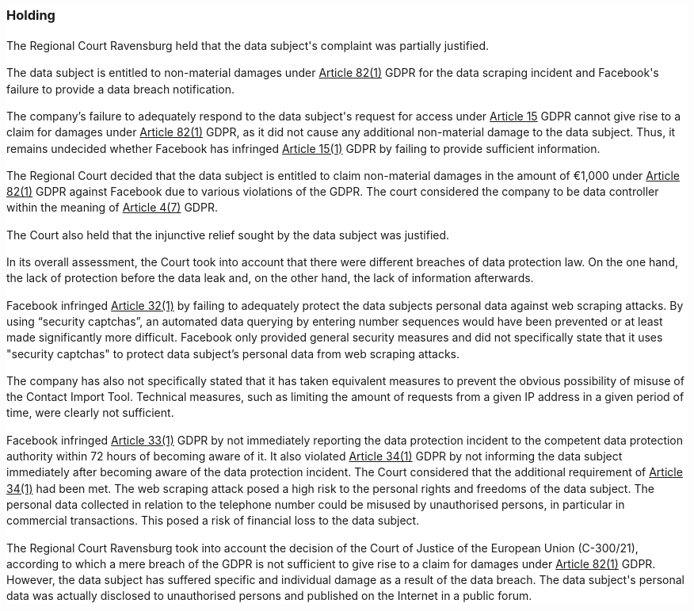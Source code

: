 ### Holding

The Regional Court Ravensburg held that the data subject's complaint was partially justified.

The data subject is entitled to non-material damages under [Article 82(1)](/index.php?title=Article_82_GDPR#1 "Article 82 GDPR") GDPR for the data scraping incident and Facebook's failure to provide a data breach notification.

The company’s failure to adequately respond to the data subject's request for access under [Article 15](/index.php?title=Article_15_GDPR "Article 15 GDPR") GDPR cannot give rise to a claim for damages under [Article 82(1)](/index.php?title=Article_82_GDPR#1 "Article 82 GDPR") GDPR, as it did not cause any additional non-material damage to the data subject. Thus, it remains undecided whether Facebook has infringed [Article 15(1)](/index.php?title=Article_15_GDPR#1 "Article 15 GDPR") GDPR by failing to provide sufficient information.

The Regional Court decided that the data subject is entitled to claim non-material damages in the amount of €1,000 under [Article 82(1)](/index.php?title=Article_82_GDPR#1 "Article 82 GDPR") GDPR against Facebook due to various violations of the GDPR. The court considered the company to be data controller within the meaning of [Article 4(7)](/index.php?title=Article_4_GDPR#7 "Article 4 GDPR") GDPR.

The Court also held that the injunctive relief sought by the data subject was justified.

In its overall assessment, the Court took into account that there were different breaches of data protection law. On the one hand, the lack of protection before the data leak and, on the other hand, the lack of information afterwards.

Facebook infringed [Article 32(1)](/index.php?title=Article_32_GDPR#1 "Article 32 GDPR") by failing to adequately protect the data subjects personal data against web scraping attacks. By using “security captchas”, an automated data querying by entering number sequences would have been prevented or at least made significantly more difficult. Facebook only provided general security measures and did not specifically state that it uses "security captchas" to protect data subject’s personal data from web scraping attacks.

The company has also not specifically stated that it has taken equivalent measures to prevent the obvious possibility of misuse of the Contact Import Tool. Technical measures, such as limiting the amount of requests from a given IP address in a given period of time, were clearly not sufficient.

Facebook infringed [Article 33(1)](/index.php?title=Article_33_GDPR#1 "Article 33 GDPR") GDPR by not immediately reporting the data protection incident to the competent data protection authority within 72 hours of becoming aware of it. It also violated [Article 34(1)](/index.php?title=Article_34_GDPR#1 "Article 34 GDPR") GDPR by not informing the data subject immediately after becoming aware of the data protection incident. The Court considered that the additional requirement of [Article 34(1)](/index.php?title=Article_34_GDPR#1 "Article 34 GDPR") had been met. The web scraping attack posed a high risk to the personal rights and freedoms of the data subject. The personal data collected in relation to the telephone number could be misused by unauthorised persons, in particular in commercial transactions. This posed a risk of financial loss to the data subject.

The Regional Court Ravensburg took into account the decision of the Court of Justice of the European Union (C-300/21), according to which a mere breach of the GDPR is not sufficient to give rise to a claim for damages under [Article 82(1)](/index.php?title=Article_82_GDPR#1 "Article 82 GDPR") GDPR. However, the data subject has suffered specific and individual damage as a result of the data breach. The data subject's personal data was actually disclosed to unauthorised persons and published on the Internet in a public forum.
